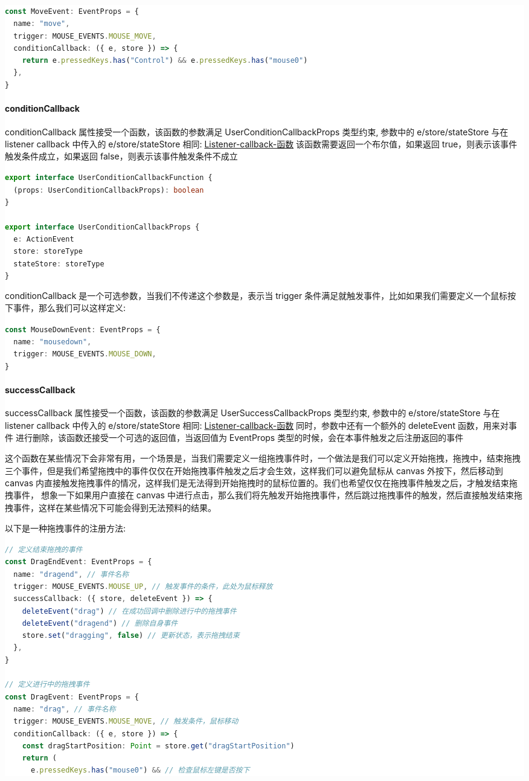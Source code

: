 ```typescript
const MoveEvent: EventProps = {
  name: "move",
  trigger: MOUSE_EVENTS.MOUSE_MOVE,
  conditionCallback: ({ e, store }) => {
    return e.pressedKeys.has("Control") && e.pressedKeys.has("mouse0")
  },
}
```

#### conditionCallback

conditionCallback 属性接受一个函数，该函数的参数满足 UserConditionCallbackProps 类型约束, 参数中的 e/store/stateStore 与在 listener callback 中传入的 e/store/stateStore 相同: [Listener-callback-函数](#listener-callback-函数) 该函数需要返回一个布尔值，如果返回 true，则表示该事件触发条件成立，如果返回 false，则表示该事件触发条件不成立

```typescript
export interface UserConditionCallbackFunction {
  (props: UserConditionCallbackProps): boolean
}

export interface UserConditionCallbackProps {
  e: ActionEvent
  store: storeType
  stateStore: storeType
}
```

conditionCallback 是一个可选参数，当我们不传递这个参数是，表示当 trigger 条件满足就触发事件，比如如果我们需要定义一个鼠标按下事件，那么我们可以这样定义:

```typescript
const MouseDownEvent: EventProps = {
  name: "mousedown",
  trigger: MOUSE_EVENTS.MOUSE_DOWN,
}
```

#### successCallback

successCallback 属性接受一个函数，该函数的参数满足 UserSuccessCallbackProps 类型约束, 参数中的 e/store/stateStore 与在 listener callback 中传入的 e/store/stateStore 相同: [Listener-callback-函数](#listener-callback-函数) 同时，参数中还有一个额外的 deleteEvent 函数，用来对事件 进行删除，该函数还接受一个可选的返回值，当返回值为 EventProps 类型的时候，会在本事件触发之后注册返回的事件

这个函数在某些情况下会非常有用，一个场景是，当我们需要定义一组拖拽事件时，一个做法是我们可以定义开始拖拽，拖拽中，结束拖拽三个事件，但是我们希望拖拽中的事件仅仅在开始拖拽事件触发之后才会生效，这样我们可以避免鼠标从 canvas 外按下，然后移动到 canvas 内直接触发拖拽事件的情况，这样我们是无法得到开始拖拽时的鼠标位置的。我们也希望仅仅在拖拽事件触发之后，才触发结束拖拽事件， 想象一下如果用户直接在 canvas 中进行点击，那么我们将先触发开始拖拽事件，然后跳过拖拽事件的触发，然后直接触发结束拖拽事件，这样在某些情况下可能会得到无法预料的结果。

以下是一种拖拽事件的注册方法:

```typescript
// 定义结束拖拽的事件
const DragEndEvent: EventProps = {
  name: "dragend", // 事件名称
  trigger: MOUSE_EVENTS.MOUSE_UP, // 触发事件的条件，此处为鼠标释放
  successCallback: ({ store, deleteEvent }) => {
    deleteEvent("drag") // 在成功回调中删除进行中的拖拽事件
    deleteEvent("dragend") // 删除自身事件
    store.set("dragging", false) // 更新状态，表示拖拽结束
  },
}

// 定义进行中的拖拽事件
const DragEvent: EventProps = {
  name: "drag", // 事件名称
  trigger: MOUSE_EVENTS.MOUSE_MOVE, // 触发条件，鼠标移动
  conditionCallback: ({ e, store }) => {
    const dragStartPosition: Point = store.get("dragStartPosition")
    return (
      e.pressedKeys.has("mouse0") && // 检查鼠标左键是否按下
```